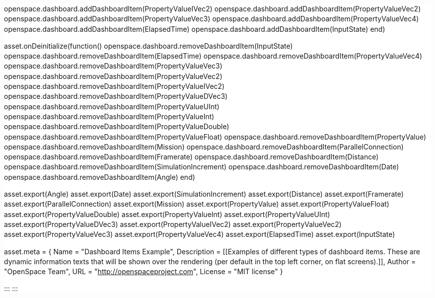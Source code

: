   openspace.dashboard.addDashboardItem(PropertyValueIVec2)
  openspace.dashboard.addDashboardItem(PropertyValueVec2)
  openspace.dashboard.addDashboardItem(PropertyValueVec3)
  openspace.dashboard.addDashboardItem(PropertyValueVec4)
  openspace.dashboard.addDashboardItem(ElapsedTime)
  openspace.dashboard.addDashboardItem(InputState)
end)

asset.onDeinitialize(function()
  openspace.dashboard.removeDashboardItem(InputState)
  openspace.dashboard.removeDashboardItem(ElapsedTime)
  openspace.dashboard.removeDashboardItem(PropertyValueVec4)
  openspace.dashboard.removeDashboardItem(PropertyValueVec3)
  openspace.dashboard.removeDashboardItem(PropertyValueVec2)
  openspace.dashboard.removeDashboardItem(PropertyValueIVec2)
  openspace.dashboard.removeDashboardItem(PropertyValueDVec3)
  openspace.dashboard.removeDashboardItem(PropertyValueUInt)
  openspace.dashboard.removeDashboardItem(PropertyValueInt)
  openspace.dashboard.removeDashboardItem(PropertyValueDouble)
  openspace.dashboard.removeDashboardItem(PropertyValueFloat)
  openspace.dashboard.removeDashboardItem(PropertyValue)
  openspace.dashboard.removeDashboardItem(Mission)
  openspace.dashboard.removeDashboardItem(ParallelConnection)
  openspace.dashboard.removeDashboardItem(Framerate)
  openspace.dashboard.removeDashboardItem(Distance)
  openspace.dashboard.removeDashboardItem(SimulationIncrement)
  openspace.dashboard.removeDashboardItem(Date)
  openspace.dashboard.removeDashboardItem(Angle)
end)

asset.export(Angle)
asset.export(Date)
asset.export(SimulationIncrement)
asset.export(Distance)
asset.export(Framerate)
asset.export(ParallelConnection)
asset.export(Mission)
asset.export(PropertyValue)
asset.export(PropertyValueFloat)
asset.export(PropertyValueDouble)
asset.export(PropertyValueInt)
asset.export(PropertyValueUInt)
asset.export(PropertyValueDVec3)
asset.export(PropertyValueIVec2)
asset.export(PropertyValueVec2)
asset.export(PropertyValueVec3)
asset.export(PropertyValueVec4)
asset.export(ElapsedTime)
asset.export(InputState)



asset.meta = {
  Name = "Dashboard Items Example",
  Description = [[Examples of different types of dashboard items. These are dynamic
    information texts that will be shown over the rendering (per default in the top
    left corner, on flat screens).]],
  Author = "OpenSpace Team",
  URL = "http://openspaceproject.com",
  License = "MIT license"
}

:::
:::


